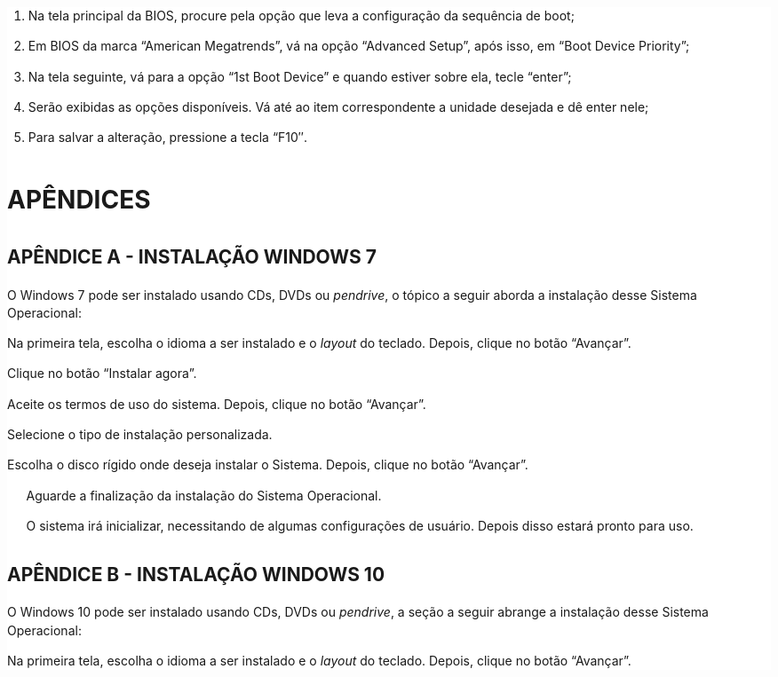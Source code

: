 1) Na tela principal da BIOS, procure pela opção que leva a configuração da sequência de boot;
1) Em BIOS da marca “American Megatrends”, vá na opção “Advanced Setup”, após isso, em “Boot Device Priority”;

1) Na tela seguinte, vá para a opção “1st Boot Device” e quando estiver sobre ela, tecle “enter”;

1) Serão exibidas as opções disponíveis. Vá até ao item correspondente a unidade desejada e dê enter nele;
1) Para salvar a alteração, pressione a tecla “F10″.














# **APÊNDICES**














## APÊNDICE A - INSTALAÇÃO WINDOWS 7

O Windows 7 pode ser instalado usando CDs, DVDs ou *pendrive*, o tópico a seguir aborda a instalação desse Sistema Operacional:

Na primeira tela, escolha o idioma a ser instalado e o *layout* do teclado. Depois, clique no botão “Avançar”.

Clique no botão “Instalar agora”.

Aceite os termos de uso do sistema. Depois, clique no botão “Avançar”.

Selecione o tipo de instalação personalizada.

Escolha o disco rígido onde deseja instalar o Sistema. Depois, clique no botão “Avançar”.

`	`Aguarde a finalização da instalação do Sistema Operacional.

`	`O sistema irá inicializar, necessitando de algumas configurações de usuário. Depois disso estará pronto para uso.


## APÊNDICE B - INSTALAÇÃO WINDOWS 10

O Windows 10 pode ser instalado usando CDs, DVDs ou *pendrive*, a seção a seguir abrange a instalação desse Sistema Operacional:

Na primeira tela, escolha o idioma a ser instalado e o *layout* do teclado. Depois, clique no botão “Avançar”.
